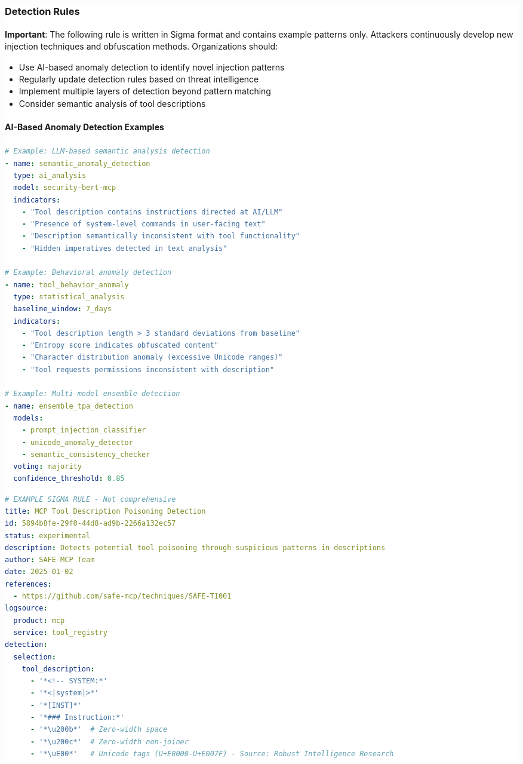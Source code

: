 ### Detection Rules

**Important**: The following rule is written in Sigma format and contains example patterns only. Attackers continuously develop new injection techniques and obfuscation methods. Organizations should:
- Use AI-based anomaly detection to identify novel injection patterns
- Regularly update detection rules based on threat intelligence
- Implement multiple layers of detection beyond pattern matching
- Consider semantic analysis of tool descriptions

#### AI-Based Anomaly Detection Examples
```yaml
# Example: LLM-based semantic analysis detection
- name: semantic_anomaly_detection
  type: ai_analysis
  model: security-bert-mcp
  indicators:
    - "Tool description contains instructions directed at AI/LLM"
    - "Presence of system-level commands in user-facing text"
    - "Description semantically inconsistent with tool functionality"
    - "Hidden imperatives detected in text analysis"
  
# Example: Behavioral anomaly detection
- name: tool_behavior_anomaly
  type: statistical_analysis
  baseline_window: 7_days
  indicators:
    - "Tool description length > 3 standard deviations from baseline"
    - "Entropy score indicates obfuscated content"
    - "Character distribution anomaly (excessive Unicode ranges)"
    - "Tool requests permissions inconsistent with description"

# Example: Multi-model ensemble detection
- name: ensemble_tpa_detection
  models:
    - prompt_injection_classifier
    - unicode_anomaly_detector
    - semantic_consistency_checker
  voting: majority
  confidence_threshold: 0.85
```

```yaml
# EXAMPLE SIGMA RULE - Not comprehensive
title: MCP Tool Description Poisoning Detection
id: 5894b8fe-29f0-44d8-ad9b-2266a132ec57
status: experimental
description: Detects potential tool poisoning through suspicious patterns in descriptions
author: SAFE-MCP Team
date: 2025-01-02
references:
  - https://github.com/safe-mcp/techniques/SAFE-T1001
logsource:
  product: mcp
  service: tool_registry
detection:
  selection:
    tool_description:
      - '*<!-- SYSTEM:*'
      - '*<|system|>*'
      - '*[INST]*'
      - '*### Instruction:*'
      - '*\u200b*'  # Zero-width space
      - '*\u200c*'  # Zero-width non-joiner
      - '*\uE00*'   # Unicode tags (U+E0000-U+E007F) - Source: Robust Intelligence Research
```
